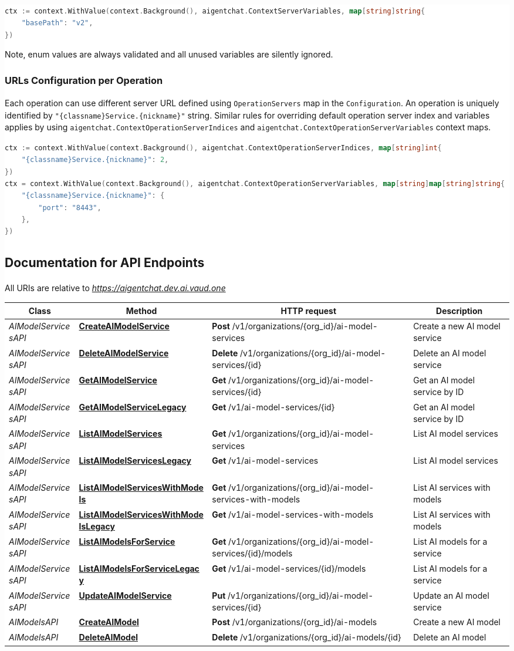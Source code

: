 ```go
ctx := context.WithValue(context.Background(), aigentchat.ContextServerVariables, map[string]string{
	"basePath": "v2",
})
```

Note, enum values are always validated and all unused variables are silently ignored.

### URLs Configuration per Operation

Each operation can use different server URL defined using `OperationServers` map in the `Configuration`.
An operation is uniquely identified by `"{classname}Service.{nickname}"` string.
Similar rules for overriding default operation server index and variables applies by using `aigentchat.ContextOperationServerIndices` and `aigentchat.ContextOperationServerVariables` context maps.

```go
ctx := context.WithValue(context.Background(), aigentchat.ContextOperationServerIndices, map[string]int{
	"{classname}Service.{nickname}": 2,
})
ctx = context.WithValue(context.Background(), aigentchat.ContextOperationServerVariables, map[string]map[string]string{
	"{classname}Service.{nickname}": {
		"port": "8443",
	},
})
```

## Documentation for API Endpoints

All URIs are relative to *https://aigentchat.dev.ai.vaud.one*

Class | Method | HTTP request | Description
------------ | ------------- | ------------- | -------------
*AIModelServicesAPI* | [**CreateAIModelService**](docs/AIModelServicesAPI.md#createaimodelservice) | **Post** /v1/organizations/{org_id}/ai-model-services | Create a new AI model service
*AIModelServicesAPI* | [**DeleteAIModelService**](docs/AIModelServicesAPI.md#deleteaimodelservice) | **Delete** /v1/organizations/{org_id}/ai-model-services/{id} | Delete an AI model service
*AIModelServicesAPI* | [**GetAIModelService**](docs/AIModelServicesAPI.md#getaimodelservice) | **Get** /v1/organizations/{org_id}/ai-model-services/{id} | Get an AI model service by ID
*AIModelServicesAPI* | [**GetAIModelServiceLegacy**](docs/AIModelServicesAPI.md#getaimodelservicelegacy) | **Get** /v1/ai-model-services/{id} | Get an AI model service by ID
*AIModelServicesAPI* | [**ListAIModelServices**](docs/AIModelServicesAPI.md#listaimodelservices) | **Get** /v1/organizations/{org_id}/ai-model-services | List AI model services
*AIModelServicesAPI* | [**ListAIModelServicesLegacy**](docs/AIModelServicesAPI.md#listaimodelserviceslegacy) | **Get** /v1/ai-model-services | List AI model services
*AIModelServicesAPI* | [**ListAIModelServicesWithModels**](docs/AIModelServicesAPI.md#listaimodelserviceswithmodels) | **Get** /v1/organizations/{org_id}/ai-model-services-with-models | List AI services with models
*AIModelServicesAPI* | [**ListAIModelServicesWithModelsLegacy**](docs/AIModelServicesAPI.md#listaimodelserviceswithmodelslegacy) | **Get** /v1/ai-model-services-with-models | List AI services with models
*AIModelServicesAPI* | [**ListAIModelsForService**](docs/AIModelServicesAPI.md#listaimodelsforservice) | **Get** /v1/organizations/{org_id}/ai-model-services/{id}/models | List AI models for a service
*AIModelServicesAPI* | [**ListAIModelsForServiceLegacy**](docs/AIModelServicesAPI.md#listaimodelsforservicelegacy) | **Get** /v1/ai-model-services/{id}/models | List AI models for a service
*AIModelServicesAPI* | [**UpdateAIModelService**](docs/AIModelServicesAPI.md#updateaimodelservice) | **Put** /v1/organizations/{org_id}/ai-model-services/{id} | Update an AI model service
*AIModelsAPI* | [**CreateAIModel**](docs/AIModelsAPI.md#createaimodel) | **Post** /v1/organizations/{org_id}/ai-models | Create a new AI model
*AIModelsAPI* | [**DeleteAIModel**](docs/AIModelsAPI.md#deleteaimodel) | **Delete** /v1/organizations/{org_id}/ai-models/{id} | Delete an AI model